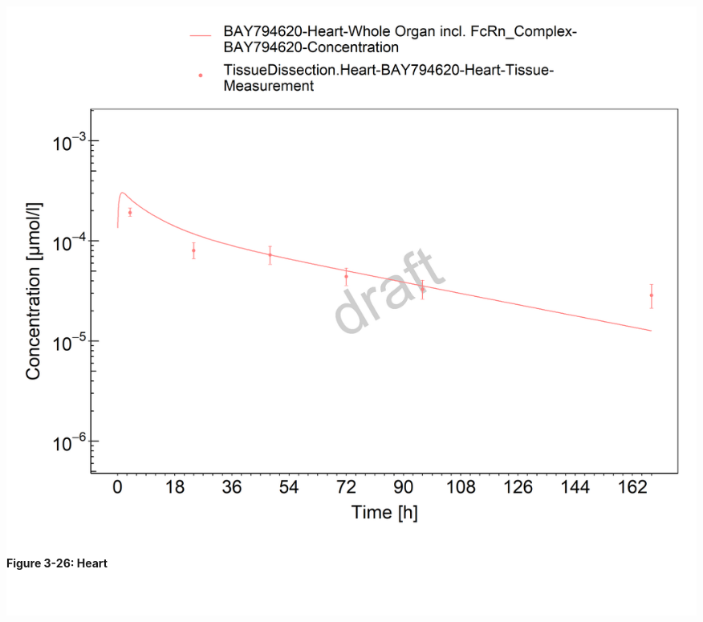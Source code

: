 ![](images/006_section_results-and-discussion/009_section_ct-profiles/24_time_profile_plot_BAY_79_4620_BAY794620_tissueDissection.png)



**Figure 3-26: Heart**


<br>
<br>


<a id="figure-3-27"></a>
